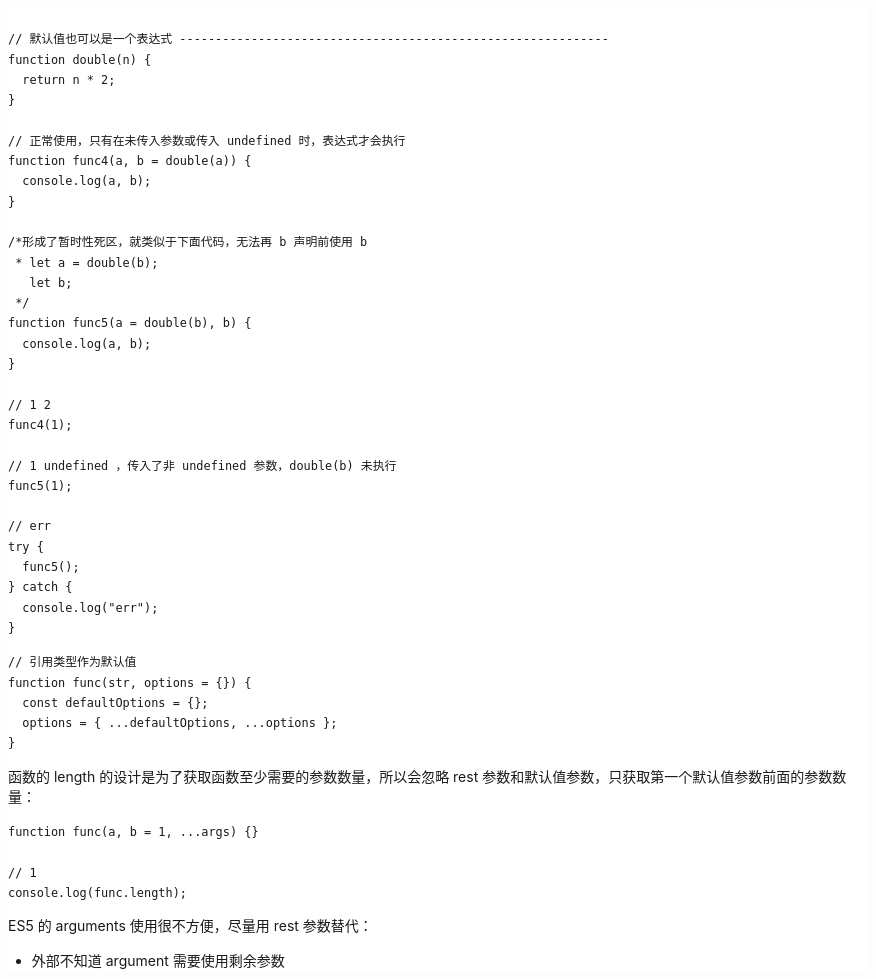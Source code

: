 ```

// 默认值也可以是一个表达式 ------------------------------------------------------------
function double(n) {
  return n * 2;
}

// 正常使用，只有在未传入参数或传入 undefined 时，表达式才会执行
function func4(a, b = double(a)) {
  console.log(a, b);
}

/*形成了暂时性死区，就类似于下面代码，无法再 b 声明前使用 b 
 * let a = double(b);
   let b;
 */
function func5(a = double(b), b) {
  console.log(a, b);
}

// 1 2
func4(1);

// 1 undefined ，传入了非 undefined 参数，double(b) 未执行
func5(1);

// err
try {
  func5();
} catch {
  console.log("err");
}
```

```
// 引用类型作为默认值
function func(str, options = {}) {
  const defaultOptions = {};
  options = { ...defaultOptions, ...options };
}
```

函数的 length 的设计是为了获取函数至少需要的参数数量，所以会忽略 rest 参数和默认值参数，只获取第一个默认值参数前面的参数数量：

```
function func(a, b = 1, ...args) {}

// 1
console.log(func.length);
```

ES5 的 arguments 使用很不方便，尽量用 rest 参数替代：

- 外部不知道 argument 需要使用剩余参数

